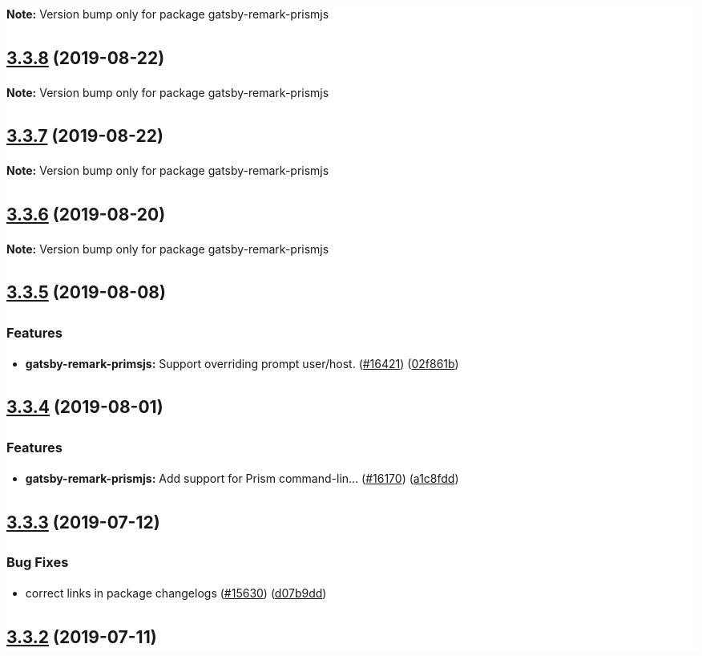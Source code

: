**Note:** Version bump only for package gatsby-remark-prismjs

## [3.3.8](https://github.com/gatsbyjs/gatsby/compare/gatsby-remark-prismjs@3.3.7...gatsby-remark-prismjs@3.3.8) (2019-08-22)

**Note:** Version bump only for package gatsby-remark-prismjs

## [3.3.7](https://github.com/gatsbyjs/gatsby/compare/gatsby-remark-prismjs@3.3.6...gatsby-remark-prismjs@3.3.7) (2019-08-22)

**Note:** Version bump only for package gatsby-remark-prismjs

## [3.3.6](https://github.com/gatsbyjs/gatsby/compare/gatsby-remark-prismjs@3.3.5...gatsby-remark-prismjs@3.3.6) (2019-08-20)

**Note:** Version bump only for package gatsby-remark-prismjs

## [3.3.5](https://github.com/gatsbyjs/gatsby/compare/gatsby-remark-prismjs@3.3.4...gatsby-remark-prismjs@3.3.5) (2019-08-08)

### Features

- **gatsby-remark-primsjs:** Support overriding prompt user/host. ([#16421](https://github.com/gatsbyjs/gatsby/issues/16421)) ([02f861b](https://github.com/gatsbyjs/gatsby/commit/02f861b))

## [3.3.4](https://github.com/gatsbyjs/gatsby/compare/gatsby-remark-prismjs@3.3.3...gatsby-remark-prismjs@3.3.4) (2019-08-01)

### Features

- **gatsby-remark-prismjs:** Add support for Prism command-lin… ([#16170](https://github.com/gatsbyjs/gatsby/issues/16170)) ([a1c8fdd](https://github.com/gatsbyjs/gatsby/commit/a1c8fdd))

## [3.3.3](https://github.com/gatsbyjs/gatsby/compare/gatsby-remark-prismjs@3.3.2...gatsby-remark-prismjs@3.3.3) (2019-07-12)

### Bug Fixes

- correct links in package changelogs ([#15630](https://github.com/gatsbyjs/gatsby/issues/15630)) ([d07b9dd](https://github.com/gatsbyjs/gatsby/commit/d07b9dd))

## [3.3.2](https://github.com/gatsbyjs/gatsby/compare/gatsby-remark-prismjs@3.3.1...gatsby-remark-prismjs@3.3.2) (2019-07-11)
